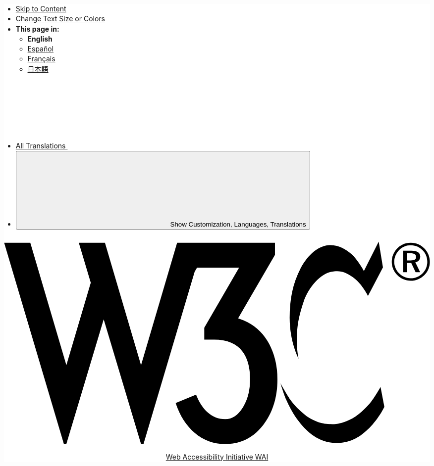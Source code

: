   <link rel="alternate" type="application/rss+xml" href="/WAI/feed.xml">
</head>

  <body id="top" class="page-wcag-2-overview ">
    <nav aria-label="Skip Link and Language Selector" id="controls" class="default-grid">
  <ul>
      <li><a href="#main">Skip to Content</a></li>
      <li class="opt"><a href="/WAI/meta/customize/">Change Text Size or Colors</a></li>
      <li class="opt languagelist">
          <strong>This&nbsp;page&nbsp;in:</strong>
          <ul class="languagelistul"><li><strong style="text-transform: capitalize;">English</strong></li><li><a style="text-transform: capitalize;" href="/WAI/standards-guidelines/wcag/es" lang="es"  dir="auto" translate="no">español</a></li>
          <li><a style="text-transform: capitalize;" href="/WAI/standards-guidelines/wcag/fr" lang="fr"  dir="auto" translate="no">français</a></li>
          <li><a style="text-transform: capitalize;" href="/WAI/standards-guidelines/wcag/ja" lang="ja"  dir="auto" translate="no">日本語</a></li>
          </ul>
        </li>
        <li class="opt">
          <a href="/WAI/translations/">All&nbsp;Translations <svg focusable="false" aria-hidden="true" class="icon-translations "><use xlink:href="/WAI/assets/images/icons.svg#icon-translations"></use></svg></a>
        </li>
        <li><button id="showoptions" data-showhidebuttonid="header-showoptions" class="showhidebutton button-inline" data-target="#controls .opt" aria-expanded="false" data-large-aria-expanded="true" data-showtext='<svg focusable="false" aria-hidden="true" class="icon-languages "><use xlink:href="/WAI/assets/images/icons.svg#icon-languages"></use></svg> Show Customization, Languages, Translations' data-hidetext='Hide Options'><svg focusable="false" aria-hidden="true" class="icon-languages "><use xlink:href="/WAI/assets/images/icons.svg#icon-languages"></use></svg> Show Customization, Languages, Translations</button></li>
      </ul>
    </nav>
<header id="site-header" class="default-grid with-gap">
  <div class="logos">
    <a lang="en" class="home w3c" href="https://www.w3.org/">
      <svg role="img" aria-label="W3C" viewBox="0 0 68 34" xmlns="http://www.w3.org/2000/svg"><g><path d="m16.117 1.006 5.759 19.58 5.759-19.58h4.17 11.444v1.946l-5.879 10.128c2.065.663 3.627 1.868 4.686 3.615 1.059 1.748 1.589 3.799 1.589 6.155 0 2.914-.775 5.363-2.324 7.348s-3.555 2.978-6.017 2.978c-1.854 0-3.469-.589-4.845-1.767-1.377-1.178-2.396-2.773-3.058-4.786l3.256-1.35c.477 1.218 1.106 2.178 1.887 2.879.781.702 1.701 1.052 2.76 1.052 1.112 0 2.052-.622 2.82-1.866.768-1.245 1.152-2.74 1.152-4.489 0-1.933-.411-3.429-1.231-4.488-.954-1.244-2.45-1.867-4.489-1.867h-1.588v-1.906l5.56-9.612h-6.712l-.382.65-8.163 27.548h-.397l-5.958-19.937-5.957 19.937h-.397l-9.53-32.168h4.17l5.759 19.58 3.892-13.185-1.906-6.395z"/><path d="m64.92 1.006c-.819 0-1.554.295-2.111.861-.591.6-.92 1.376-.92 2.178s.313 1.545.887 2.128c.583.591 1.334.912 2.145.912.793 0 1.562-.321 2.161-.903.574-.557.887-1.3.887-2.136 0-.811-.321-1.57-.878-2.136-.584-.592-1.344-.904-2.171-.904zm2.643 3.065c0 .701-.271 1.351-.768 1.832-.524.507-1.174.777-1.892.777-.675 0-1.342-.278-1.84-.785s-.777-1.157-.777-1.849.287-1.368.802-1.891c.481-.49 1.131-.751 1.84-.751.726 0 1.376.271 1.883.785.49.489.752 1.147.752 1.882zm-2.559-1.807h-1.3v3.445h.65v-1.469h.642l.701 1.469h.726l-.769-1.57c.498-.102.785-.439.785-.929 0-.625-.472-.946-1.435-.946zm-.118.422c.608 0 .886.169.886.591 0 .405-.278.549-.87.549h-.549v-1.14z"/><path d="m59.807.825.676 4.107-2.391 4.575s-.918-1.941-2.443-3.015c-1.285-.905-2.122-1.102-3.431-.832-1.681.347-3.587 2.357-4.419 4.835-.995 2.965-1.005 4.4-1.04 5.718-.056 2.113.277 3.362.277 3.362s-1.452-2.686-1.438-6.62c.009-2.808.451-5.354 1.75-7.867 1.143-2.209 2.842-3.535 4.35-3.691 1.559-.161 2.791.59 3.743 1.403 1 .854 2.01 2.721 2.01 2.721z"/><path d="m60.102 24.063s-1.057 1.889-1.715 2.617c-.659.728-1.837 2.01-3.292 2.651s-2.218.762-3.656.624c-1.437-.138-2.772-.97-3.24-1.317s-1.664-1.369-2.34-2.322-1.733-2.859-1.733-2.859.589 1.91.958 2.721c.212.467.864 1.894 1.789 3.136.863 1.159 2.539 3.154 5.086 3.604 2.547.451 4.297-.693 4.73-.97s1.346-1.042 1.924-1.66c.603-.645 1.174-1.468 1.49-1.962.231-.36.607-1.092.607-1.092z"/></g></svg>
    </a>
    <a lang="en" class="home" href="/WAI/">
      <span class="wai"><span class="wa">Web&nbsp;Accessibility</span> <span class="i"><span class="initieative">Initiative</span> <span>WAI</span></span></span>
    </a>
    <div class="claim">